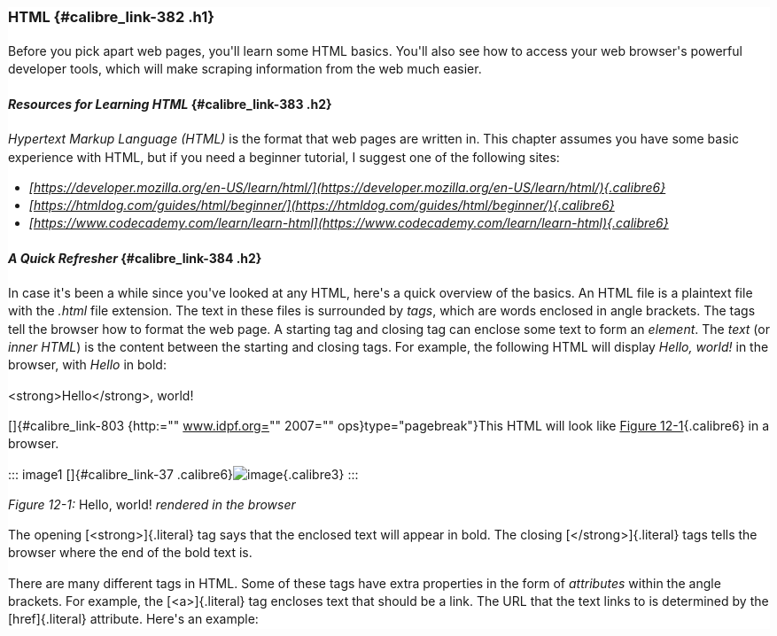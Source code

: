 ### **HTML** {#calibre_link-382 .h1}

Before you pick apart web pages, you'll learn some HTML basics. You'll
also see how to access your web browser's powerful developer tools,
which will make scraping information from the web much easier.

#### ***Resources for Learning HTML*** {#calibre_link-383 .h2}

*Hypertext Markup Language (HTML)* is the format that web pages are
written in. This chapter assumes you have some basic experience with
HTML, but if you need a beginner tutorial, I suggest one of the
following sites:

-   *[https://developer.mozilla.org/en-US/learn/html/](https://developer.mozilla.org/en-US/learn/html/){.calibre6}*
-   *[https://htmldog.com/guides/html/beginner/](https://htmldog.com/guides/html/beginner/){.calibre6}*
-   *[https://www.codecademy.com/learn/learn-html](https://www.codecademy.com/learn/learn-html){.calibre6}*

#### ***A Quick Refresher*** {#calibre_link-384 .h2}

In case it's been a while since you've looked at any HTML, here's a
quick overview of the basics. An HTML file is a plaintext file with the
*.html* file extension. The text in these files is surrounded by *tags*,
which are words enclosed in angle brackets. The tags tell the browser
how to format the web page. A starting tag and closing tag can enclose
some text to form an *element*. The *text* (or *inner HTML*) is the
content between the starting and closing tags. For example, the
following HTML will display *Hello, world!* in the browser, with *Hello*
in bold:

\<strong\>Hello\</strong\>, world!

[]{#calibre_link-803 {http:="" www.idpf.org="" 2007=""
ops}type="pagebreak"}This HTML will look like [Figure
12-1](#calibre_link-37){.calibre6} in a browser.

::: image1
[]{#calibre_link-37 .calibre6}![image](../images/000018.jpg){.calibre3}
:::

*Figure 12-1:* Hello, world! *rendered in the browser*

The opening [\<strong\>]{.literal} tag says that the enclosed text will
appear in bold. The closing [\</strong\>]{.literal} tags tells the
browser where the end of the bold text is.

There are many different tags in HTML. Some of these tags have extra
properties in the form of *attributes* within the angle brackets. For
example, the [\<a\>]{.literal} tag encloses text that should be a link.
The URL that the text links to is determined by the [href]{.literal}
attribute. Here's an example:

